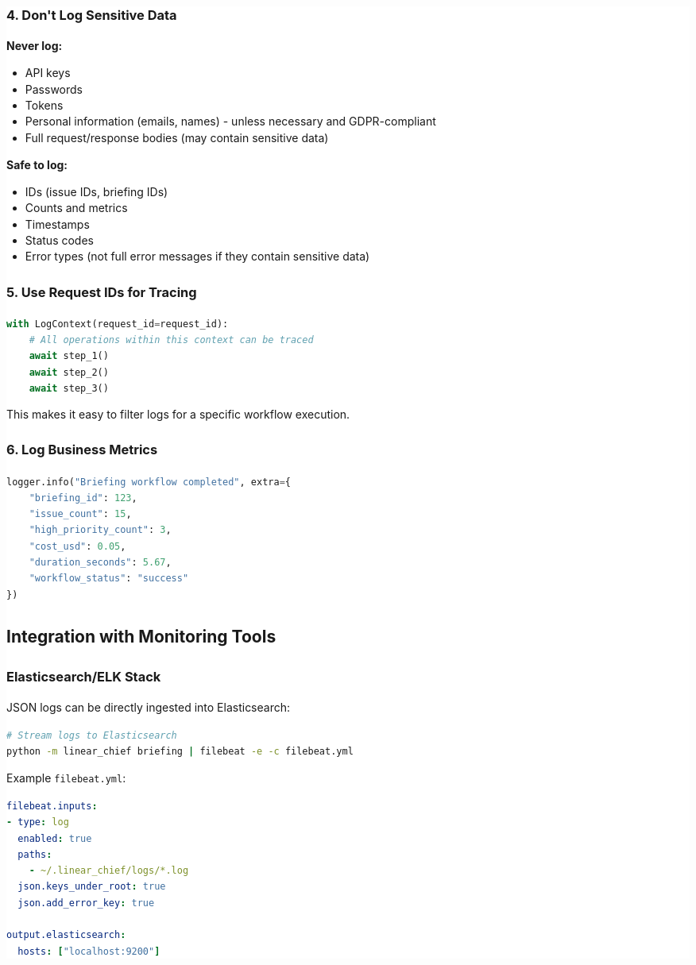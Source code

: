 ### 4. Don't Log Sensitive Data

**Never log:**
- API keys
- Passwords
- Tokens
- Personal information (emails, names) - unless necessary and GDPR-compliant
- Full request/response bodies (may contain sensitive data)

**Safe to log:**
- IDs (issue IDs, briefing IDs)
- Counts and metrics
- Timestamps
- Status codes
- Error types (not full error messages if they contain sensitive data)

### 5. Use Request IDs for Tracing

```python
with LogContext(request_id=request_id):
    # All operations within this context can be traced
    await step_1()
    await step_2()
    await step_3()
```

This makes it easy to filter logs for a specific workflow execution.

### 6. Log Business Metrics

```python
logger.info("Briefing workflow completed", extra={
    "briefing_id": 123,
    "issue_count": 15,
    "high_priority_count": 3,
    "cost_usd": 0.05,
    "duration_seconds": 5.67,
    "workflow_status": "success"
})
```

## Integration with Monitoring Tools

### Elasticsearch/ELK Stack

JSON logs can be directly ingested into Elasticsearch:

```bash
# Stream logs to Elasticsearch
python -m linear_chief briefing | filebeat -e -c filebeat.yml
```

Example `filebeat.yml`:
```yaml
filebeat.inputs:
- type: log
  enabled: true
  paths:
    - ~/.linear_chief/logs/*.log
  json.keys_under_root: true
  json.add_error_key: true

output.elasticsearch:
  hosts: ["localhost:9200"]
```
